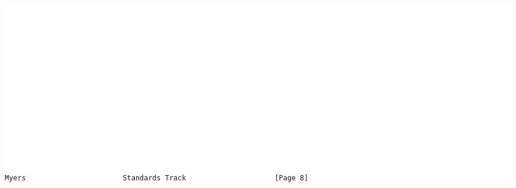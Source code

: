 ``` newpage














Myers                       Standards Track                     [Page 8]
```
